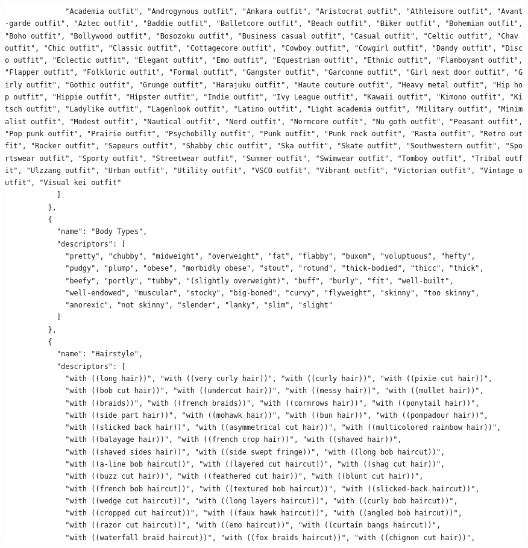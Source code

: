```
              "Academia outfit", "Androgynous outfit", "Ankara outfit", "Aristocrat outfit", "Athleisure outfit", "Avant-garde outfit", "Aztec outfit", "Baddie outfit", "Balletcore outfit", "Beach outfit", "Biker outfit", "Bohemian outfit", "Boho outfit", "Bollywood outfit", "Bosozoku outfit", "Business casual outfit", "Casual outfit", "Celtic outfit", "Chav outfit", "Chic outfit", "Classic outfit", "Cottagecore outfit", "Cowboy outfit", "Cowgirl outfit", "Dandy outfit", "Disco outfit", "Eclectic outfit", "Elegant outfit", "Emo outfit", "Equestrian outfit", "Ethnic outfit", "Flamboyant outfit", "Flapper outfit", "Folkloric outfit", "Formal outfit", "Gangster outfit", "Garconne outfit", "Girl next door outfit", "Girly outfit", "Gothic outfit", "Grunge outfit", "Harajuku outfit", "Haute couture outfit", "Heavy metal outfit", "Hip hop outfit", "Hippie outfit", "Hipster outfit", "Indie outfit", "Ivy League outfit", "Kawaii outfit", "Kimono outfit", "Kitsch outfit", "Ladylike outfit", "Lagenlook outfit", "Latino outfit", "Light academia outfit", "Military outfit", "Minimalist outfit", "Modest outfit", "Nautical outfit", "Nerd outfit", "Normcore outfit", "Nu goth outfit", "Peasant outfit", "Pop punk outfit", "Prairie outfit", "Psychobilly outfit", "Punk outfit", "Punk rock outfit", "Rasta outfit", "Retro outfit", "Rocker outfit", "Sapeurs outfit", "Shabby chic outfit", "Ska outfit", "Skate outfit", "Southwestern outfit", "Sportswear outfit", "Sporty outfit", "Streetwear outfit", "Summer outfit", "Swimwear outfit", "Tomboy outfit", "Tribal outfit", "Ulzzang outfit", "Urban outfit", "Utility outfit", "VSCO outfit", "Vibrant outfit", "Victorian outfit", "Vintage outfit", "Visual kei outfit"
            ]
          },
          {
            "name": "Body Types",
            "descriptors": [
              "pretty", "chubby", "midweight", "overweight", "fat", "flabby", "buxom", "voluptuous", "hefty", 
              "pudgy", "plump", "obese", "morbidly obese", "stout", "rotund", "thick-bodied", "thicc", "thick", 
              "beefy", "portly", "tubby", "(slightly overweight)", "buff", "burly", "fit", "well-built", 
              "well-endowed", "muscular", "stocky", "big-boned", "curvy", "flyweight", "skinny", "too skinny", 
              "anorexic", "not skinny", "slender", "lanky", "slim", "slight"
            ]
          },
          {
            "name": "Hairstyle",
            "descriptors": [
              "with ((long hair))", "with ((very curly hair))", "with ((curly hair))", "with ((pixie cut hair))", 
              "with ((bob cut hair))", "with ((undercut hair))", "with ((messy hair))", "with ((mullet hair))", 
              "with ((braids))", "with ((french braids))", "with ((cornrows hair))", "with ((ponytail hair))", 
              "with ((side part hair))", "with ((mohawk hair))", "with ((bun hair))", "with ((pompadour hair))", 
              "with ((slicked back hair))", "with ((asymmetrical cut hair))", "with ((multicolored rainbow hair))", 
              "with ((balayage hair))", "with ((french crop hair))", "with ((shaved hair))", 
              "with ((shaved sides hair))", "with ((side swept fringe))", "with ((long bob haircut))", 
              "with ((a-line bob haircut))", "with ((layered cut haircut))", "with ((shag cut hair))", 
              "with ((buzz cut hair))", "with ((feathered cut hair))", "with ((blunt cut hair))", 
              "with ((french bob haircut))", "with ((textured bob haircut))", "with ((slicked-back haircut))", 
              "with ((wedge cut haircut))", "with ((long layers haircut))", "with ((curly bob haircut))", 
              "with ((cropped cut haircut))", "with ((faux hawk haircut))", "with ((angled bob haircut))", 
              "with ((razor cut haircut))", "with ((emo haircut))", "with ((curtain bangs haircut))", 
              "with ((waterfall braid haircut))", "with ((fox braids haircut))", "with ((chignon cut hair))", 
```